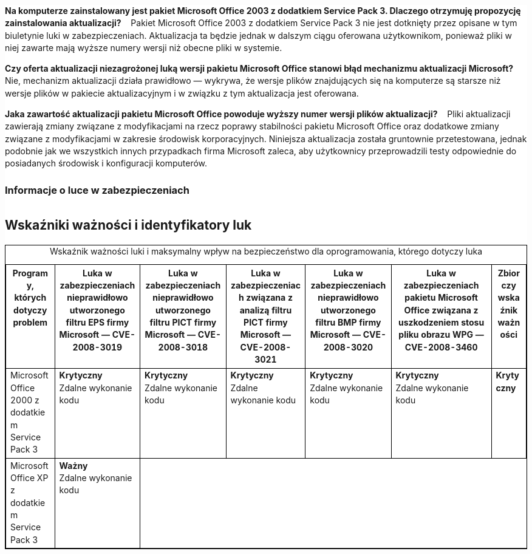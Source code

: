 **Na komputerze zainstalowany jest pakiet Microsoft Office 2003 z dodatkiem Service Pack 3. Dlaczego otrzymuję propozycję zainstalowania aktualizacji?**    
Pakiet Microsoft Office 2003 z dodatkiem Service Pack 3 nie jest dotknięty przez opisane w tym biuletynie luki w zabezpieczeniach. Aktualizacja ta będzie jednak w dalszym ciągu oferowana użytkownikom, ponieważ pliki w niej zawarte mają wyższe numery wersji niż obecne pliki w systemie.

**Czy oferta aktualizacji niezagrożonej luką wersji pakietu Microsoft Office stanowi błąd mechanizmu aktualizacji Microsoft?**    
Nie, mechanizm aktualizacji działa prawidłowo — wykrywa, że wersje plików znajdujących się na komputerze są starsze niż wersje plików w pakiecie aktualizacyjnym i w związku z tym aktualizacja jest oferowana.

**Jaka zawartość aktualizacji pakietu Microsoft Office powoduje wyższy numer wersji plików aktualizacji?**    
Pliki aktualizacji zawierają zmiany związane z modyfikacjami na rzecz poprawy stabilności pakietu Microsoft Office oraz dodatkowe zmiany związane z modyfikacjami w zakresie środowisk korporacyjnych. Niniejsza aktualizacja została gruntownie przetestowana, jednak podobnie jak we wszystkich innych przypadkach firma Microsoft zaleca, aby użytkownicy przeprowadzili testy odpowiednie do posiadanych środowisk i konfiguracji komputerów.

### Informacje o luce w zabezpieczeniach

Wskaźniki ważności i identyfikatory luk
---------------------------------------

 
<p> </p>
<table style="border:1px solid black;">
<caption>Wskaźnik ważności luki i maksymalny wpływ na bezpieczeństwo dla oprogramowania, którego dotyczy luka</caption>
<thead>
<tr class="header">
<th style="border:1px solid black;" >Programy, których dotyczy problem</th>
<th style="border:1px solid black;" >Luka w zabezpieczeniach nieprawidłowo utworzonego filtru EPS firmy Microsoft — CVE-2008-3019</th>
<th style="border:1px solid black;" >Luka w zabezpieczeniach nieprawidłowo utworzonego filtru PICT firmy Microsoft — CVE-2008-3018</th>
<th style="border:1px solid black;" >Luka w zabezpieczeniach związana z analizą filtru PICT firmy Microsoft — CVE-2008-3021</th>
<th style="border:1px solid black;" >Luka w zabezpieczeniach nieprawidłowo utworzonego filtru BMP firmy Microsoft — CVE-2008-3020</th>
<th style="border:1px solid black;" >Luka w zabezpieczeniach pakietu Microsoft Office związana z uszkodzeniem stosu pliku obrazu WPG — CVE-2008-3460</th>
<th style="border:1px solid black;" >Zbiorczy wskaźnik ważności</th>
</tr>
</thead>
<tbody>
<tr class="odd">
<td style="border:1px solid black;">Microsoft Office 2000 z dodatkiem Service Pack 3</td>
<td style="border:1px solid black;"><strong>Krytyczny</strong><br />
Zdalne wykonanie kodu</td>
<td style="border:1px solid black;"><strong>Krytyczny</strong><br />
Zdalne wykonanie kodu</td>
<td style="border:1px solid black;"><strong>Krytyczny</strong><br />
Zdalne wykonanie kodu</td>
<td style="border:1px solid black;"><strong>Krytyczny</strong><br />
Zdalne wykonanie kodu</td>
<td style="border:1px solid black;"><strong>Krytyczny</strong><br />
Zdalne wykonanie kodu</td>
<td style="border:1px solid black;"><strong>Krytyczny</strong></td>
</tr>
<tr class="even">
<td style="border:1px solid black;">Microsoft Office XP z dodatkiem Service Pack 3</td>
<td style="border:1px solid black;"><strong>Ważny</strong><br />
Zdalne wykonanie kodu</td>